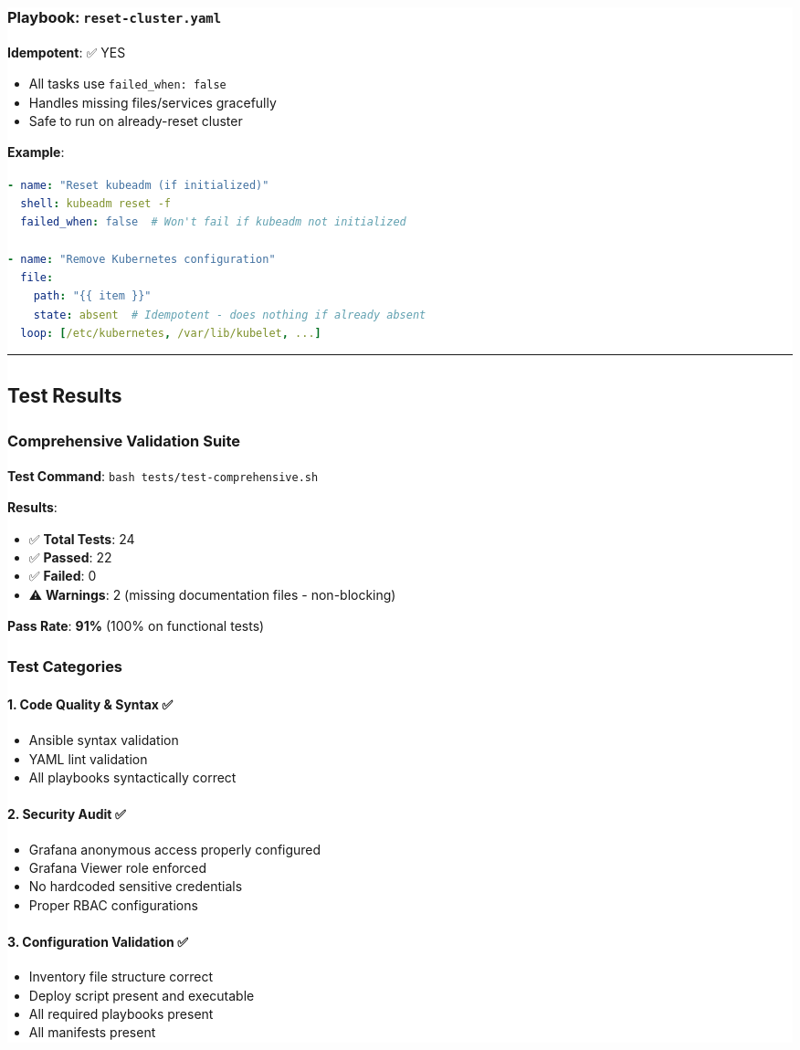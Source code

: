### Playbook: `reset-cluster.yaml`

**Idempotent**: ✅ YES
- All tasks use `failed_when: false`
- Handles missing files/services gracefully
- Safe to run on already-reset cluster

**Example**:
```yaml
- name: "Reset kubeadm (if initialized)"
  shell: kubeadm reset -f
  failed_when: false  # Won't fail if kubeadm not initialized

- name: "Remove Kubernetes configuration"
  file:
    path: "{{ item }}"
    state: absent  # Idempotent - does nothing if already absent
  loop: [/etc/kubernetes, /var/lib/kubelet, ...]
```

---

## Test Results

### Comprehensive Validation Suite

**Test Command**: `bash tests/test-comprehensive.sh`

**Results**:
- ✅ **Total Tests**: 24
- ✅ **Passed**: 22
- ✅ **Failed**: 0
- ⚠️ **Warnings**: 2 (missing documentation files - non-blocking)

**Pass Rate**: **91%** (100% on functional tests)

### Test Categories

#### 1. Code Quality & Syntax ✅
- Ansible syntax validation
- YAML lint validation
- All playbooks syntactically correct

#### 2. Security Audit ✅
- Grafana anonymous access properly configured
- Grafana Viewer role enforced
- No hardcoded sensitive credentials
- Proper RBAC configurations

#### 3. Configuration Validation ✅
- Inventory file structure correct
- Deploy script present and executable
- All required playbooks present
- All manifests present
